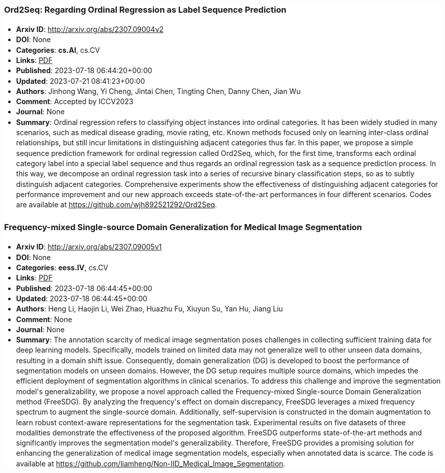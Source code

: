 

### Ord2Seq: Regarding Ordinal Regression as Label Sequence Prediction
- **Arxiv ID**: http://arxiv.org/abs/2307.09004v2
- **DOI**: None
- **Categories**: **cs.AI**, cs.CV
- **Links**: [PDF](http://arxiv.org/pdf/2307.09004v2)
- **Published**: 2023-07-18 06:44:20+00:00
- **Updated**: 2023-07-21 08:41:23+00:00
- **Authors**: Jinhong Wang, Yi Cheng, Jintai Chen, Tingting Chen, Danny Chen, Jian Wu
- **Comment**: Accepted by ICCV2023
- **Journal**: None
- **Summary**: Ordinal regression refers to classifying object instances into ordinal categories. It has been widely studied in many scenarios, such as medical disease grading, movie rating, etc. Known methods focused only on learning inter-class ordinal relationships, but still incur limitations in distinguishing adjacent categories thus far. In this paper, we propose a simple sequence prediction framework for ordinal regression called Ord2Seq, which, for the first time, transforms each ordinal category label into a special label sequence and thus regards an ordinal regression task as a sequence prediction process. In this way, we decompose an ordinal regression task into a series of recursive binary classification steps, so as to subtly distinguish adjacent categories. Comprehensive experiments show the effectiveness of distinguishing adjacent categories for performance improvement and our new approach exceeds state-of-the-art performances in four different scenarios. Codes are available at https://github.com/wjh892521292/Ord2Seq.



### Frequency-mixed Single-source Domain Generalization for Medical Image Segmentation
- **Arxiv ID**: http://arxiv.org/abs/2307.09005v1
- **DOI**: None
- **Categories**: **eess.IV**, cs.CV
- **Links**: [PDF](http://arxiv.org/pdf/2307.09005v1)
- **Published**: 2023-07-18 06:44:45+00:00
- **Updated**: 2023-07-18 06:44:45+00:00
- **Authors**: Heng Li, Haojin Li, Wei Zhao, Huazhu Fu, Xiuyun Su, Yan Hu, Jiang Liu
- **Comment**: None
- **Journal**: None
- **Summary**: The annotation scarcity of medical image segmentation poses challenges in collecting sufficient training data for deep learning models. Specifically, models trained on limited data may not generalize well to other unseen data domains, resulting in a domain shift issue. Consequently, domain generalization (DG) is developed to boost the performance of segmentation models on unseen domains. However, the DG setup requires multiple source domains, which impedes the efficient deployment of segmentation algorithms in clinical scenarios. To address this challenge and improve the segmentation model's generalizability, we propose a novel approach called the Frequency-mixed Single-source Domain Generalization method (FreeSDG). By analyzing the frequency's effect on domain discrepancy, FreeSDG leverages a mixed frequency spectrum to augment the single-source domain. Additionally, self-supervision is constructed in the domain augmentation to learn robust context-aware representations for the segmentation task. Experimental results on five datasets of three modalities demonstrate the effectiveness of the proposed algorithm. FreeSDG outperforms state-of-the-art methods and significantly improves the segmentation model's generalizability. Therefore, FreeSDG provides a promising solution for enhancing the generalization of medical image segmentation models, especially when annotated data is scarce. The code is available at https://github.com/liamheng/Non-IID_Medical_Image_Segmentation.
